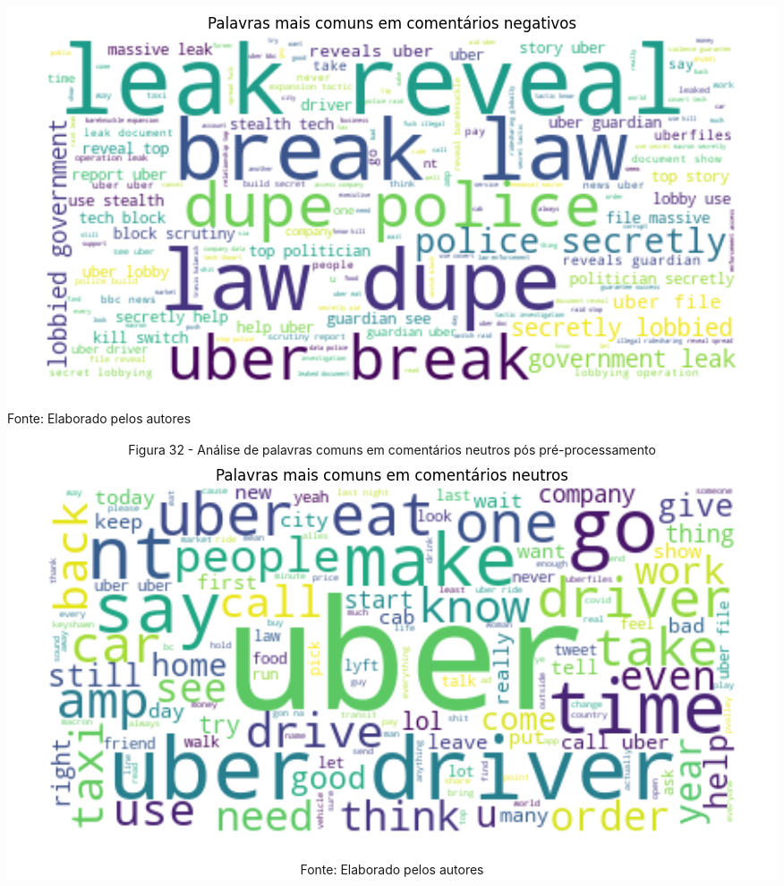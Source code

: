   <img src="./assets/Depois_nuvem_negativo.png" style="display: block; margin: auto;" alt="Média do Comprimento dos Comentários por Sentimento"> <br>
  Fonte: Elaborado pelos autores <br>
</p>

<p align="center">
  Figura 32 - Análise de palavras comuns em comentários neutros pós pré-processamento<br>
  <img src="./assets/Depois_nuvem_neutro.png" style="display: block; margin: auto;" alt="Média do Comprimento dos Comentários por Sentimento"> <br>
  Fonte: Elaborado pelos autores <br>
</p>
